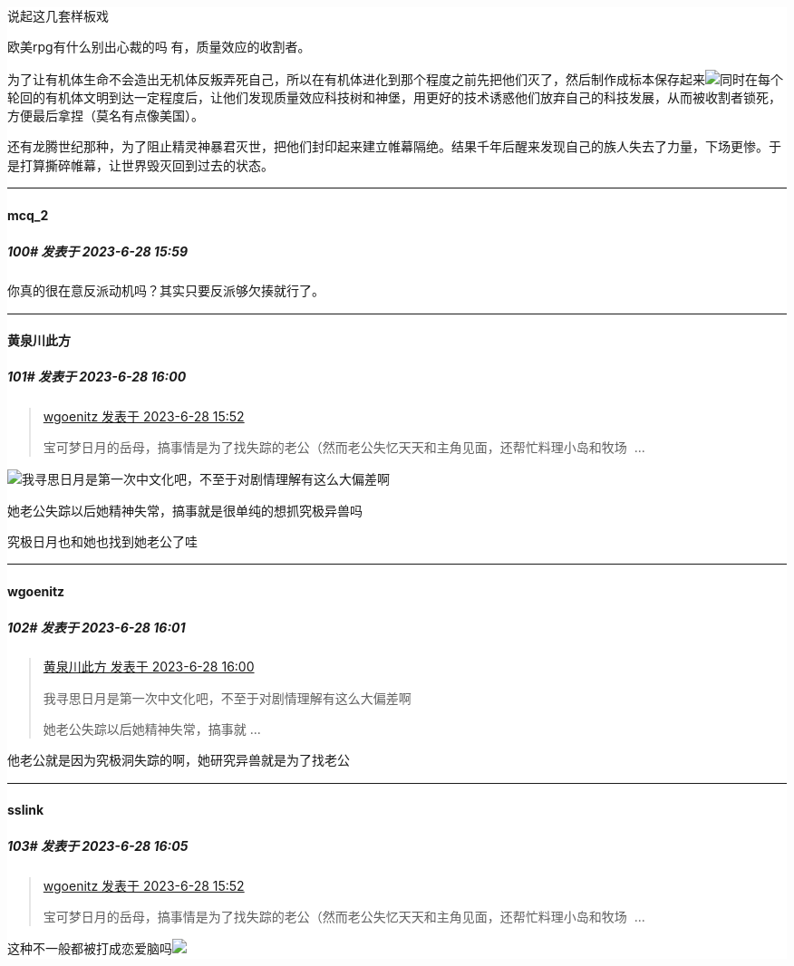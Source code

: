 说起这几套样板戏

欧美rpg有什么别出心裁的吗</blockquote>
有，质量效应的收割者。

为了让有机体生命不会造出无机体反叛弄死自己，所以在有机体进化到那个程度之前先把他们灭了，然后制作成标本保存起来<img src="https://static.saraba1st.com/image/smiley/face2017/067.png" referrerpolicy="no-referrer">同时在每个轮回的有机体文明到达一定程度后，让他们发现质量效应科技树和神堡，用更好的技术诱惑他们放弃自己的科技发展，从而被收割者锁死，方便最后拿捏（莫名有点像美国）。

还有龙腾世纪那种，为了阻止精灵神暴君灭世，把他们封印起来建立帷幕隔绝。结果千年后醒来发现自己的族人失去了力量，下场更惨。于是打算撕碎帷幕，让世界毁灭回到过去的状态。

*****

####  mcq_2  
##### 100#       发表于 2023-6-28 15:59

你真的很在意反派动机吗？其实只要反派够欠揍就行了。

*****

####  黄泉川此方  
##### 101#       发表于 2023-6-28 16:00

<blockquote><a href="httphttps://bbs.saraba1st.com/2b/forum.php?mod=redirect&amp;goto=findpost&amp;pid=61465982&amp;ptid=2141974" target="_blank">wgoenitz 发表于 2023-6-28 15:52</a>

宝可梦日月的岳母，搞事情是为了找失踪的老公（然而老公失忆天天和主角见面，还帮忙料理小岛和牧场  ...</blockquote>
<img src="https://static.saraba1st.com/image/smiley/face2017/049.png" referrerpolicy="no-referrer">我寻思日月是第一次中文化吧，不至于对剧情理解有这么大偏差啊

她老公失踪以后她精神失常，搞事就是很单纯的想抓究极异兽吗

究极日月也和她也找到她老公了哇

*****

####  wgoenitz  
##### 102#       发表于 2023-6-28 16:01

<blockquote><a href="httphttps://bbs.saraba1st.com/2b/forum.php?mod=redirect&amp;goto=findpost&amp;pid=61466096&amp;ptid=2141974" target="_blank">黄泉川此方 发表于 2023-6-28 16:00</a>

我寻思日月是第一次中文化吧，不至于对剧情理解有这么大偏差啊

她老公失踪以后她精神失常，搞事就 ...</blockquote>
他老公就是因为究极洞失踪的啊，她研究异兽就是为了找老公


*****

####  sslink  
##### 103#       发表于 2023-6-28 16:05

<blockquote><a href="httphttps://bbs.saraba1st.com/2b/forum.php?mod=redirect&amp;goto=findpost&amp;pid=61465982&amp;ptid=2141974" target="_blank">wgoenitz 发表于 2023-6-28 15:52</a>

宝可梦日月的岳母，搞事情是为了找失踪的老公（然而老公失忆天天和主角见面，还帮忙料理小岛和牧场  ...</blockquote>
这种不一般都被打成恋爱脑吗<img src="https://static.saraba1st.com/image/smiley/face2017/037.png" referrerpolicy="no-referrer">
